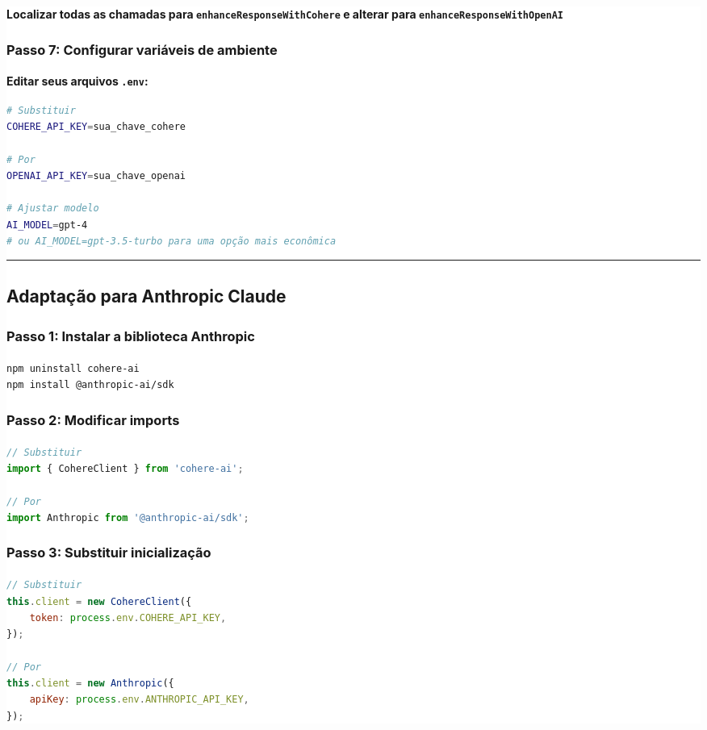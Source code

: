 **Localizar todas as chamadas para `enhanceResponseWithCohere` e alterar para `enhanceResponseWithOpenAI`**

### Passo 7: Configurar variáveis de ambiente

**Editar seus arquivos `.env`:**

```bash
# Substituir
COHERE_API_KEY=sua_chave_cohere

# Por
OPENAI_API_KEY=sua_chave_openai

# Ajustar modelo
AI_MODEL=gpt-4
# ou AI_MODEL=gpt-3.5-turbo para uma opção mais econômica
```

---

## Adaptação para Anthropic Claude

### Passo 1: Instalar a biblioteca Anthropic

```bash
npm uninstall cohere-ai
npm install @anthropic-ai/sdk
```

### Passo 2: Modificar imports

```javascript
// Substituir
import { CohereClient } from 'cohere-ai';

// Por
import Anthropic from '@anthropic-ai/sdk';
```

### Passo 3: Substituir inicialização

```javascript
// Substituir
this.client = new CohereClient({
    token: process.env.COHERE_API_KEY,
});

// Por
this.client = new Anthropic({
    apiKey: process.env.ANTHROPIC_API_KEY,
});
```
